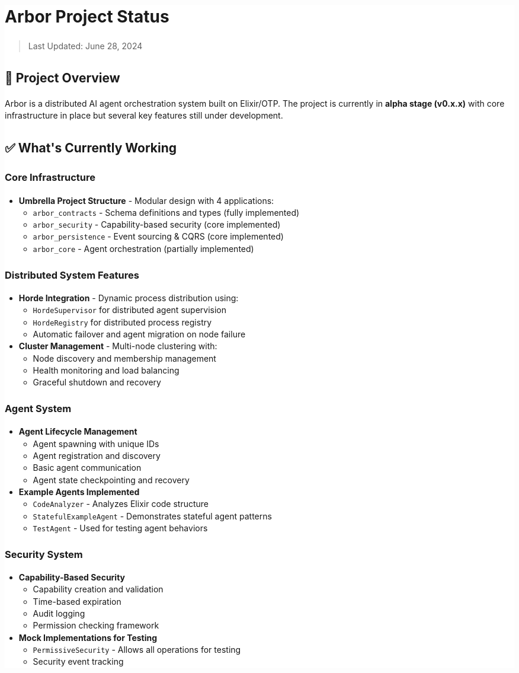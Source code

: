 # Arbor Project Status

> Last Updated: June 28, 2024

## 🚀 Project Overview

Arbor is a distributed AI agent orchestration system built on Elixir/OTP. The project is currently in **alpha stage (v0.x.x)** with core infrastructure in place but several key features still under development.

## ✅ What's Currently Working

### Core Infrastructure
- **Umbrella Project Structure** - Modular design with 4 applications:
  - `arbor_contracts` - Schema definitions and types (fully implemented)
  - `arbor_security` - Capability-based security (core implemented)
  - `arbor_persistence` - Event sourcing & CQRS (core implemented)
  - `arbor_core` - Agent orchestration (partially implemented)

### Distributed System Features
- **Horde Integration** - Dynamic process distribution using:
  - `HordeSupervisor` for distributed agent supervision
  - `HordeRegistry` for distributed process registry
  - Automatic failover and agent migration on node failure
- **Cluster Management** - Multi-node clustering with:
  - Node discovery and membership management
  - Health monitoring and load balancing
  - Graceful shutdown and recovery

### Agent System
- **Agent Lifecycle Management**
  - Agent spawning with unique IDs
  - Agent registration and discovery
  - Basic agent communication
  - Agent state checkpointing and recovery
- **Example Agents Implemented**
  - `CodeAnalyzer` - Analyzes Elixir code structure
  - `StatefulExampleAgent` - Demonstrates stateful agent patterns
  - `TestAgent` - Used for testing agent behaviors

### Security System
- **Capability-Based Security**
  - Capability creation and validation
  - Time-based expiration
  - Audit logging
  - Permission checking framework
- **Mock Implementations for Testing**
  - `PermissiveSecurity` - Allows all operations for testing
  - Security event tracking
